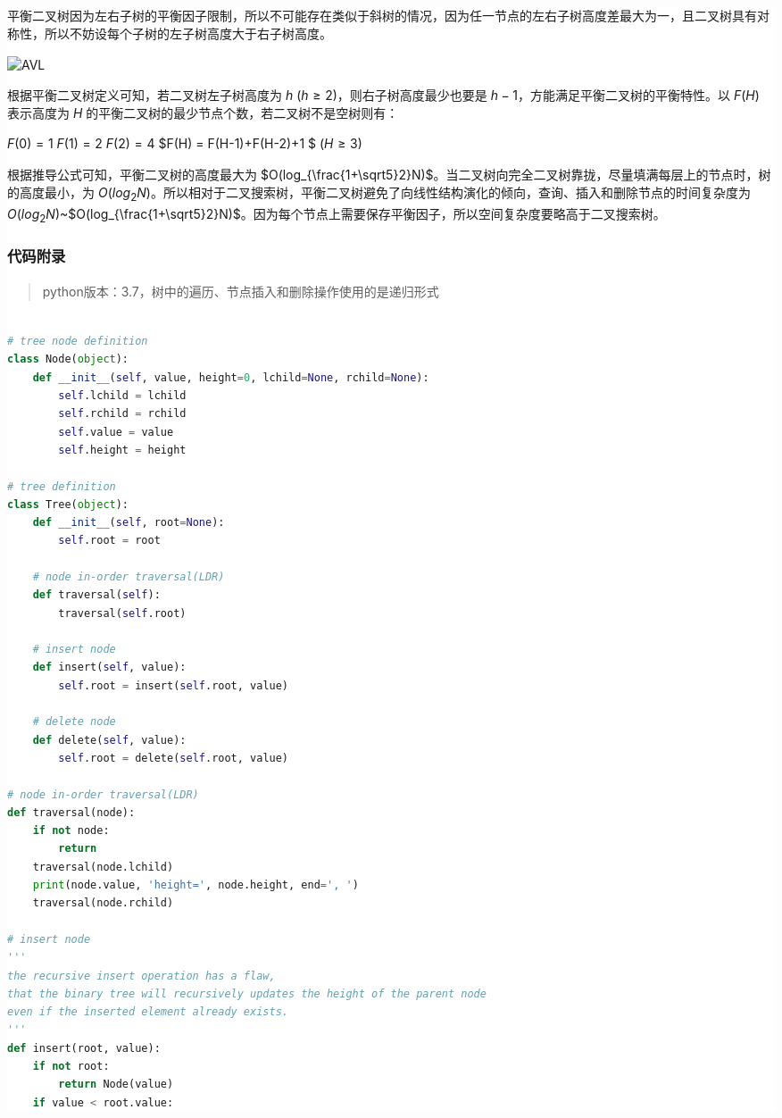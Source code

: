 平衡二叉树因为左右子树的平衡因子限制，所以不可能存在类似于斜树的情况，因为任一节点的左右子树高度差最大为一，且二叉树具有对称性，所以不妨设每个子树的左子树高度大于右子树高度。


![AVL](https://upload-images.jianshu.io/upload_images/9738807-277ea93a9497efc5.png?imageMogr2/auto-orient/strip%7CimageView2/2/w/1240)

根据平衡二叉树定义可知，若二叉树左子树高度为 $h$ $(h \ge 2)$，则右子树高度最少也要是 $h-1$，方能满足平衡二叉树的平衡特性。以 $F(H)$ 表示高度为 $H$ 的平衡二叉树的最少节点个数，若二叉树不是空树则有：

$F(0) = 1$
$F(1) = 2$
$F(2) = 4$
$F(H) = F(H-1)+F(H-2)+1 $ $(H \ge 3)$  

根据推导公式可知，平衡二叉树的高度最大为 $O(log_{\frac{1+\sqrt5}2}N)$。当二叉树向完全二叉树靠拢，尽量填满每层上的节点时，树的高度最小，为 $O(log_2N)$。所以相对于二叉搜索树，平衡二叉树避免了向线性结构演化的倾向，查询、插入和删除节点的时间复杂度为 $O(log_2N)$~$O(log_{\frac{1+\sqrt5}2}N)$。因为每个节点上需要保存平衡因子，所以空间复杂度要略高于二叉搜索树。

### 代码附录

> python版本：3.7，树中的遍历、节点插入和删除操作使用的是递归形式

```python

# tree node definition
class Node(object):
    def __init__(self, value, height=0, lchild=None, rchild=None):
        self.lchild = lchild
        self.rchild = rchild
        self.value = value
        self.height = height

# tree definition
class Tree(object):
    def __init__(self, root=None):
        self.root = root

    # node in-order traversal(LDR)
    def traversal(self):
        traversal(self.root)

    # insert node
    def insert(self, value):
        self.root = insert(self.root, value)

    # delete node
    def delete(self, value):
        self.root = delete(self.root, value)

# node in-order traversal(LDR)
def traversal(node):
    if not node:
        return
    traversal(node.lchild)
    print(node.value, 'height=', node.height, end=', ')
    traversal(node.rchild)

# insert node
'''
the recursive insert operation has a flaw,
that the binary tree will recursively updates the height of the parent node 
even if the inserted element already exists.
'''
def insert(root, value):
    if not root:
        return Node(value)
    if value < root.value:
```